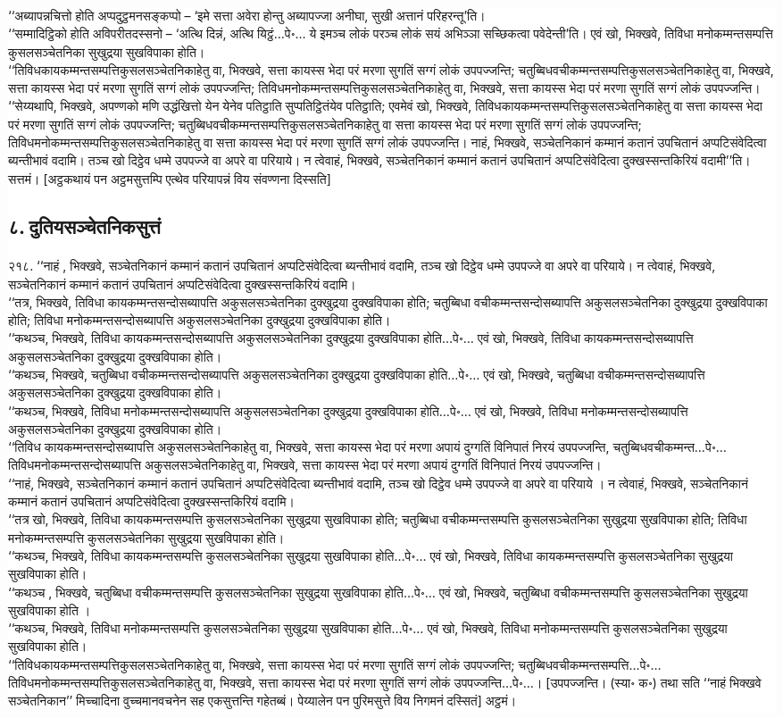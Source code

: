 ‘‘अब्यापन्नचित्तो होति अप्पदुट्ठमनसङ्कप्पो – ‘इमे सत्ता अवेरा होन्तु अब्यापज्जा अनीघा, सुखी अत्तानं परिहरन्तू’ति।  
‘‘सम्मादिट्ठिको होति अविपरीतदस्सनो – ‘अत्थि दिन्नं, अत्थि यिट्ठं…पे॰… ये इमञ्च लोकं परञ्च लोकं सयं अभिञ्ञा सच्छिकत्वा पवेदेन्ती’ति। एवं खो, भिक्खवे, तिविधा मनोकम्मन्तसम्पत्ति कुसलसञ्चेतनिका सुखुद्रया सुखविपाका होति।  
‘‘तिविधकायकम्मन्तसम्पत्तिकुसलसञ्चेतनिकाहेतु वा, भिक्खवे, सत्ता कायस्स भेदा परं मरणा सुगतिं सग्गं लोकं उपपज्जन्ति; चतुब्बिधवचीकम्मन्तसम्पत्तिकुसलसञ्चेतनिकाहेतु वा, भिक्खवे, सत्ता कायस्स भेदा परं मरणा सुगतिं सग्गं लोकं उपपज्जन्ति; तिविधमनोकम्मन्तसम्पत्तिकुसलसञ्चेतनिकाहेतु वा, भिक्खवे, सत्ता कायस्स भेदा परं मरणा सुगतिं सग्गं लोकं उपपज्जन्ति।  
‘‘सेय्यथापि, भिक्खवे, अपण्णको मणि उद्धंखित्तो येन येनेव पतिट्ठाति सुप्पतिट्ठितंयेव पतिट्ठाति; एवमेवं खो, भिक्खवे, तिविधकायकम्मन्तसम्पत्तिकुसलसञ्चेतनिकाहेतु वा सत्ता कायस्स भेदा परं मरणा सुगतिं सग्गं लोकं उपपज्जन्ति; चतुब्बिधवचीकम्मन्तसम्पत्तिकुसलसञ्चेतनिकाहेतु वा सत्ता कायस्स भेदा परं मरणा सुगतिं सग्गं लोकं उपपज्जन्ति; तिविधमनोकम्मन्तसम्पत्तिकुसलसञ्चेतनिकाहेतु वा सत्ता कायस्स भेदा परं मरणा सुगतिं सग्गं लोकं उपपज्जन्ति। नाहं, भिक्खवे, सञ्चेतनिकानं कम्मानं कतानं उपचितानं अप्पटिसंवेदित्वा ब्यन्तीभावं वदामि। तञ्च खो दिट्ठेव धम्मे उपपज्जे वा अपरे वा परियाये। न त्वेवाहं, भिक्खवे, सञ्चेतनिकानं कम्मानं कतानं उपचितानं अप्पटिसंवेदित्वा दुक्खस्सन्तकिरियं वदामी’’ति। सत्तमं। [अट्ठकथायं पन अट्ठमसुत्तम्पि एत्थेव परियापन्नं विय संवण्णना दिस्सति]  


## ८. दुतियसञ्चेतनिकसुत्तं

२१८. ‘‘नाहं , भिक्खवे, सञ्चेतनिकानं कम्मानं कतानं उपचितानं अप्पटिसंवेदित्वा ब्यन्तीभावं वदामि, तञ्च खो दिट्ठेव धम्मे उपपज्जे वा अपरे वा परियाये। न त्वेवाहं, भिक्खवे, सञ्चेतनिकानं कम्मानं कतानं उपचितानं अप्पटिसंवेदित्वा दुक्खस्सन्तकिरियं वदामि।  
‘‘तत्र, भिक्खवे, तिविधा कायकम्मन्तसन्दोसब्यापत्ति अकुसलसञ्चेतनिका दुक्खुद्रया दुक्खविपाका होति; चतुब्बिधा वचीकम्मन्तसन्दोसब्यापत्ति अकुसलसञ्चेतनिका दुक्खुद्रया दुक्खविपाका होति; तिविधा मनोकम्मन्तसन्दोसब्यापत्ति अकुसलसञ्चेतनिका दुक्खुद्रया दुक्खविपाका होति।  
‘‘कथञ्च, भिक्खवे, तिविधा कायकम्मन्तसन्दोसब्यापत्ति अकुसलसञ्चेतनिका दुक्खुद्रया दुक्खविपाका होति…पे॰… एवं खो, भिक्खवे, तिविधा कायकम्मन्तसन्दोसब्यापत्ति अकुसलसञ्चेतनिका दुक्खुद्रया दुक्खविपाका होति।  
‘‘कथञ्च, भिक्खवे, चतुब्बिधा वचीकम्मन्तसन्दोसब्यापत्ति अकुसलसञ्चेतनिका दुक्खुद्रया दुक्खविपाका होति…पे॰… एवं खो, भिक्खवे, चतुब्बिधा वचीकम्मन्तसन्दोसब्यापत्ति अकुसलसञ्चेतनिका दुक्खुद्रया दुक्खविपाका होति।  
‘‘कथञ्च, भिक्खवे, तिविधा मनोकम्मन्तसन्दोसब्यापत्ति अकुसलसञ्चेतनिका दुक्खुद्रया दुक्खविपाका होति…पे॰… एवं खो, भिक्खवे, तिविधा मनोकम्मन्तसन्दोसब्यापत्ति अकुसलसञ्चेतनिका दुक्खुद्रया दुक्खविपाका होति।  
‘‘तिविध कायकम्मन्तसन्दोसब्यापत्ति अकुसलसञ्चेतनिकाहेतु वा, भिक्खवे, सत्ता कायस्स भेदा परं मरणा अपायं दुग्गतिं विनिपातं निरयं उपपज्जन्ति, चतुब्बिधवचीकम्मन्त…पे॰… तिविधमनोकम्मन्तसन्दोसब्यापत्ति अकुसलसञ्चेतनिकाहेतु वा, भिक्खवे, सत्ता कायस्स भेदा परं मरणा अपायं दुग्गतिं विनिपातं निरयं उपपज्जन्ति।  
‘‘नाहं, भिक्खवे, सञ्चेतनिकानं कम्मानं कतानं उपचितानं अप्पटिसंवेदित्वा ब्यन्तीभावं वदामि, तञ्च खो दिट्ठेव धम्मे उपपज्जे वा अपरे वा परियाये । न त्वेवाहं, भिक्खवे, सञ्चेतनिकानं कम्मानं कतानं उपचितानं अप्पटिसंवेदित्वा दुक्खस्सन्तकिरियं वदामि।  
‘‘तत्र खो, भिक्खवे, तिविधा कायकम्मन्तसम्पत्ति कुसलसञ्चेतनिका सुखुद्रया सुखविपाका होति; चतुब्बिधा वचीकम्मन्तसम्पत्ति कुसलसञ्चेतनिका सुखुद्रया सुखविपाका होति; तिविधा मनोकम्मन्तसम्पत्ति कुसलसञ्चेतनिका सुखुद्रया सुखविपाका होति।  
‘‘कथञ्च, भिक्खवे, तिविधा कायकम्मन्तसम्पत्ति कुसलसञ्चेतनिका सुखुद्रया सुखविपाका होति…पे॰… एवं खो, भिक्खवे, तिविधा कायकम्मन्तसम्पत्ति कुसलसञ्चेतनिका सुखुद्रया सुखविपाका होति।  
‘‘कथञ्च , भिक्खवे, चतुब्बिधा वचीकम्मन्तसम्पत्ति कुसलसञ्चेतनिका सुखुद्रया सुखविपाका होति…पे॰… एवं खो, भिक्खवे, चतुब्बिधा वचीकम्मन्तसम्पत्ति कुसलसञ्चेतनिका सुखुद्रया सुखविपाका होति ।  
‘‘कथञ्च, भिक्खवे, तिविधा मनोकम्मन्तसम्पत्ति कुसलसञ्चेतनिका सुखुद्रया सुखविपाका होति…पे॰… एवं खो, भिक्खवे, तिविधा मनोकम्मन्तसम्पत्ति कुसलसञ्चेतनिका सुखुद्रया सुखविपाका होति।  
‘‘तिविधकायकम्मन्तसम्पत्तिकुसलसञ्चेतनिकाहेतु वा, भिक्खवे, सत्ता कायस्स भेदा परं मरणा सुगतिं सग्गं लोकं उपपज्जन्ति; चतुब्बिधवचीकम्मन्तसम्पत्ति…पे॰… तिविधमनोकम्मन्तसम्पत्तिकुसलसञ्चेतनिकाहेतु वा, भिक्खवे, सत्ता कायस्स भेदा परं मरणा सुगतिं सग्गं लोकं उपपज्जन्ति…पे॰…। [उपपज्जन्ति। (स्या॰ क॰) तथा सति ‘‘नाहं भिक्खवे सञ्चेतनिकान’’ मिच्चादिना वुच्चमानवचनेन सह एकसुत्तन्ति गहेतब्बं। पेय्यालेन पन पुरिमसुत्ते विय निगमनं दस्सितं] अट्ठमं।  
